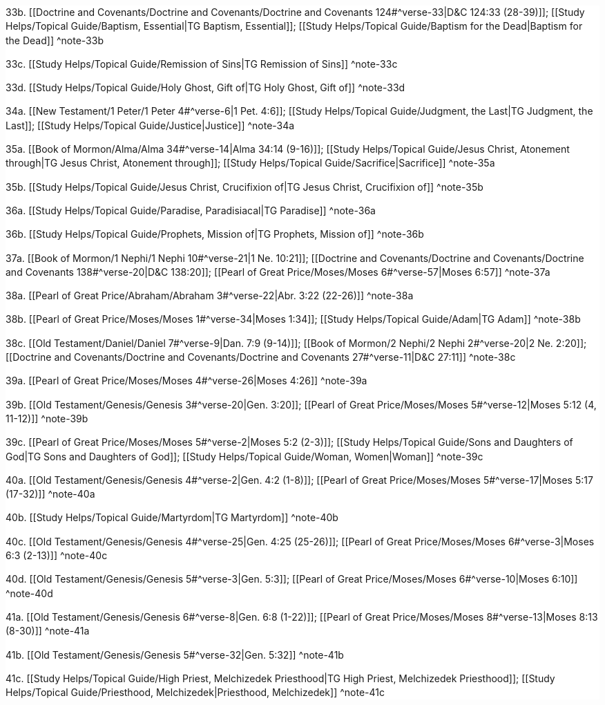 33b. [[Doctrine and Covenants/Doctrine and Covenants/Doctrine and Covenants 124#^verse-33|D&C 124:33 (28-39)]]; [[Study Helps/Topical Guide/Baptism, Essential|TG Baptism, Essential]]; [[Study Helps/Topical Guide/Baptism for the Dead|Baptism for the Dead]] ^note-33b

33c. [[Study Helps/Topical Guide/Remission of Sins|TG Remission of Sins]] ^note-33c

33d. [[Study Helps/Topical Guide/Holy Ghost, Gift of|TG Holy Ghost, Gift of]] ^note-33d

34a. [[New Testament/1 Peter/1 Peter 4#^verse-6|1 Pet. 4:6]]; [[Study Helps/Topical Guide/Judgment, the Last|TG Judgment, the Last]]; [[Study Helps/Topical Guide/Justice|Justice]] ^note-34a

35a. [[Book of Mormon/Alma/Alma 34#^verse-14|Alma 34:14 (9-16)]]; [[Study Helps/Topical Guide/Jesus Christ, Atonement through|TG Jesus Christ, Atonement through]]; [[Study Helps/Topical Guide/Sacrifice|Sacrifice]] ^note-35a

35b. [[Study Helps/Topical Guide/Jesus Christ, Crucifixion of|TG Jesus Christ, Crucifixion of]] ^note-35b

36a. [[Study Helps/Topical Guide/Paradise, Paradisiacal|TG Paradise]] ^note-36a

36b. [[Study Helps/Topical Guide/Prophets, Mission of|TG Prophets, Mission of]] ^note-36b

37a. [[Book of Mormon/1 Nephi/1 Nephi 10#^verse-21|1 Ne. 10:21]]; [[Doctrine and Covenants/Doctrine and Covenants/Doctrine and Covenants 138#^verse-20|D&C 138:20]]; [[Pearl of Great Price/Moses/Moses 6#^verse-57|Moses 6:57]] ^note-37a

38a. [[Pearl of Great Price/Abraham/Abraham 3#^verse-22|Abr. 3:22 (22-26)]] ^note-38a

38b. [[Pearl of Great Price/Moses/Moses 1#^verse-34|Moses 1:34]]; [[Study Helps/Topical Guide/Adam|TG Adam]] ^note-38b

38c. [[Old Testament/Daniel/Daniel 7#^verse-9|Dan. 7:9 (9-14)]]; [[Book of Mormon/2 Nephi/2 Nephi 2#^verse-20|2 Ne. 2:20]]; [[Doctrine and Covenants/Doctrine and Covenants/Doctrine and Covenants 27#^verse-11|D&C 27:11]] ^note-38c

39a. [[Pearl of Great Price/Moses/Moses 4#^verse-26|Moses 4:26]] ^note-39a

39b. [[Old Testament/Genesis/Genesis 3#^verse-20|Gen. 3:20]]; [[Pearl of Great Price/Moses/Moses 5#^verse-12|Moses 5:12 (4, 11-12)]] ^note-39b

39c. [[Pearl of Great Price/Moses/Moses 5#^verse-2|Moses 5:2 (2-3)]]; [[Study Helps/Topical Guide/Sons and Daughters of God|TG Sons and Daughters of God]]; [[Study Helps/Topical Guide/Woman, Women|Woman]] ^note-39c

40a. [[Old Testament/Genesis/Genesis 4#^verse-2|Gen. 4:2 (1-8)]]; [[Pearl of Great Price/Moses/Moses 5#^verse-17|Moses 5:17 (17-32)]] ^note-40a

40b. [[Study Helps/Topical Guide/Martyrdom|TG Martyrdom]] ^note-40b

40c. [[Old Testament/Genesis/Genesis 4#^verse-25|Gen. 4:25 (25-26)]]; [[Pearl of Great Price/Moses/Moses 6#^verse-3|Moses 6:3 (2-13)]] ^note-40c

40d. [[Old Testament/Genesis/Genesis 5#^verse-3|Gen. 5:3]]; [[Pearl of Great Price/Moses/Moses 6#^verse-10|Moses 6:10]] ^note-40d

41a. [[Old Testament/Genesis/Genesis 6#^verse-8|Gen. 6:8 (1-22)]]; [[Pearl of Great Price/Moses/Moses 8#^verse-13|Moses 8:13 (8-30)]] ^note-41a

41b. [[Old Testament/Genesis/Genesis 5#^verse-32|Gen. 5:32]] ^note-41b

41c. [[Study Helps/Topical Guide/High Priest, Melchizedek Priesthood|TG High Priest, Melchizedek Priesthood]]; [[Study Helps/Topical Guide/Priesthood, Melchizedek|Priesthood, Melchizedek]] ^note-41c
